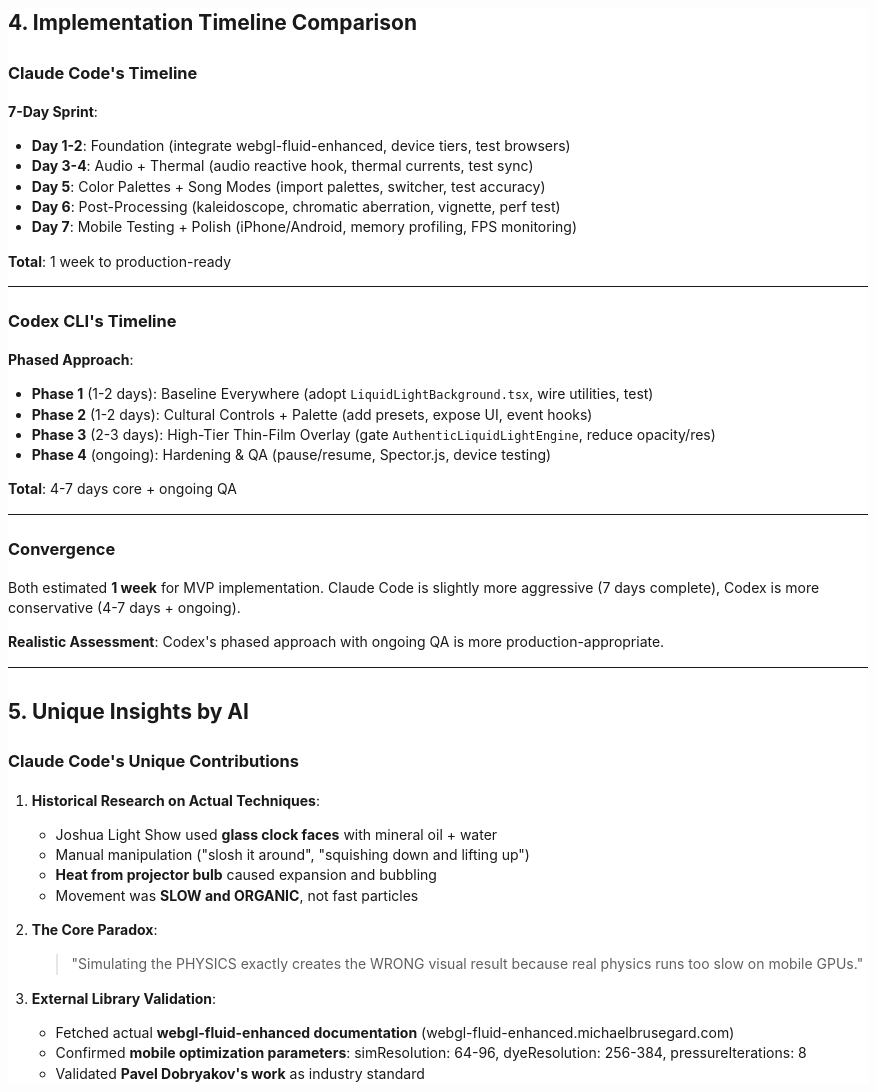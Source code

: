 ## 4. Implementation Timeline Comparison

### Claude Code's Timeline

**7-Day Sprint**:
- **Day 1-2**: Foundation (integrate webgl-fluid-enhanced, device tiers, test browsers)
- **Day 3-4**: Audio + Thermal (audio reactive hook, thermal currents, test sync)
- **Day 5**: Color Palettes + Song Modes (import palettes, switcher, test accuracy)
- **Day 6**: Post-Processing (kaleidoscope, chromatic aberration, vignette, perf test)
- **Day 7**: Mobile Testing + Polish (iPhone/Android, memory profiling, FPS monitoring)

**Total**: 1 week to production-ready

---

### Codex CLI's Timeline

**Phased Approach**:
- **Phase 1** (1-2 days): Baseline Everywhere (adopt `LiquidLightBackground.tsx`, wire utilities, test)
- **Phase 2** (1-2 days): Cultural Controls + Palette (add presets, expose UI, event hooks)
- **Phase 3** (2-3 days): High-Tier Thin-Film Overlay (gate `AuthenticLiquidLightEngine`, reduce opacity/res)
- **Phase 4** (ongoing): Hardening & QA (pause/resume, Spector.js, device testing)

**Total**: 4-7 days core + ongoing QA

---

### Convergence

Both estimated **1 week** for MVP implementation. Claude Code is slightly more aggressive (7 days complete), Codex is more conservative (4-7 days + ongoing).

**Realistic Assessment**: Codex's phased approach with ongoing QA is more production-appropriate.

---

## 5. Unique Insights by AI

### Claude Code's Unique Contributions

1. **Historical Research on Actual Techniques**:
   - Joshua Light Show used **glass clock faces** with mineral oil + water
   - Manual manipulation ("slosh it around", "squishing down and lifting up")
   - **Heat from projector bulb** caused expansion and bubbling
   - Movement was **SLOW and ORGANIC**, not fast particles

2. **The Core Paradox**:
   > "Simulating the PHYSICS exactly creates the WRONG visual result because real physics runs too slow on mobile GPUs."

3. **External Library Validation**:
   - Fetched actual **webgl-fluid-enhanced documentation** (webgl-fluid-enhanced.michaelbrusegard.com)
   - Confirmed **mobile optimization parameters**: simResolution: 64-96, dyeResolution: 256-384, pressureIterations: 8
   - Validated **Pavel Dobryakov's work** as industry standard
